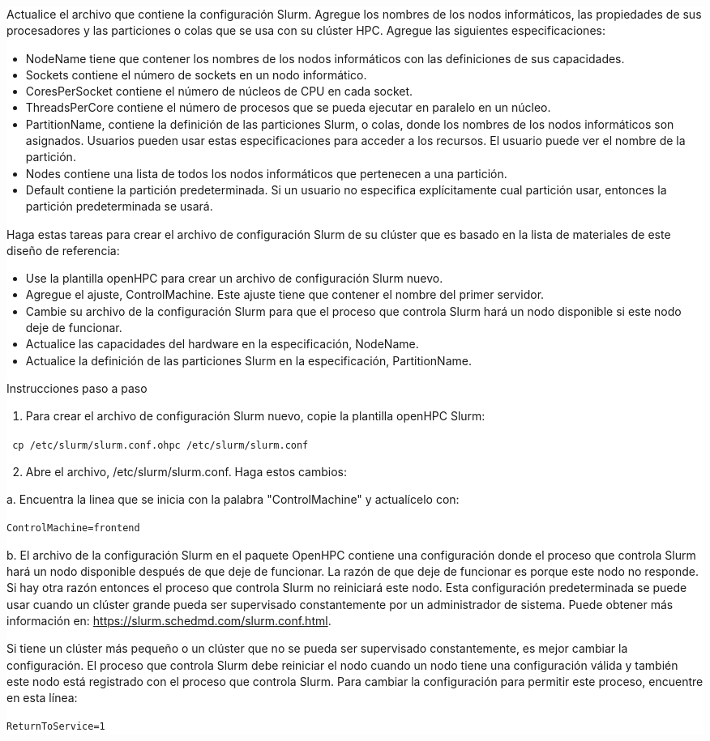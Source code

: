 Actualice el archivo que contiene la configuración Slurm.  Agregue los nombres de los nodos informáticos, las propiedades de sus procesadores y las particiones o colas que se usa con su clúster HPC.  Agregue las siguientes especificaciones: 

- NodeName tiene que contener los nombres de los nodos informáticos con las definiciones de sus capacidades.  
- Sockets contiene el número de sockets en un nodo informático.
- CoresPerSocket contiene el número de núcleos de CPU en cada socket.
- ThreadsPerCore contiene el número de procesos que se pueda ejecutar en paralelo en un núcleo.
- PartitionName, contiene la definición de las particiones Slurm, o colas, donde los nombres de los nodos informáticos son asignados. Usuarios pueden usar estas especificaciones para acceder a los recursos.  El usuario puede ver el nombre de la partición.  
- Nodes contiene una lista de todos los nodos informáticos que pertenecen a una partición.  
- Default contiene la partición predeterminada.  Si un usuario no especifica explícitamente cual partición usar, entonces la partición predeterminada se usará. 

Haga estas tareas para crear el archivo de configuración Slurm de su clúster que es basado en la lista de materiales de este diseño de referencia:

- Use la plantilla openHPC para crear un archivo de configuración Slurm nuevo.
- Agregue el ajuste, ControlMachine.  Este ajuste tiene que contener el nombre del primer servidor.
- Cambie su archivo de la configuración Slurm para que el proceso que controla Slurm hará un nodo disponible si este nodo deje de funcionar.
- Actualice las capacidades del hardware en la especificación, NodeName.
- Actualice la definición de las particiones Slurm en la especificación, PartitionName.


Instrucciones paso a paso

1. Para crear el archivo de configuración Slurm nuevo, copie la plantilla openHPC Slurm:

```
 cp /etc/slurm/slurm.conf.ohpc /etc/slurm/slurm.conf      
```

2. Abre el archivo, /etc/slurm/slurm.conf.  Haga estos cambios:

a. Encuentra la linea que se inicia con la palabra "ControlMachine" y actualícelo con:

```
ControlMachine=frontend
```

b. El archivo de la configuración Slurm en el paquete OpenHPC contiene una configuración donde el proceso que controla Slurm hará un nodo disponible después de que deje de funcionar.  La razón de que deje de funcionar es porque este nodo no responde.  Si hay otra razón entonces el proceso que controla Slurm no reiniciará este nodo.
Esta configuración predeterminada se puede usar cuando un clúster grande pueda ser supervisado constantemente por un administrador de sistema.    Puede obtener más información en:  https://slurm.schedmd.com/slurm.conf.html.

Si tiene un clúster más pequeño o un clúster que no se pueda ser supervisado constantemente, es mejor cambiar la configuración.  El proceso que controla Slurm debe reiniciar el nodo cuando un nodo tiene una configuración válida y también este nodo está registrado con el proceso que controla Slurm.  Para cambiar la configuración para permitir este proceso, encuentre en esta línea:

```
ReturnToService=1
```
